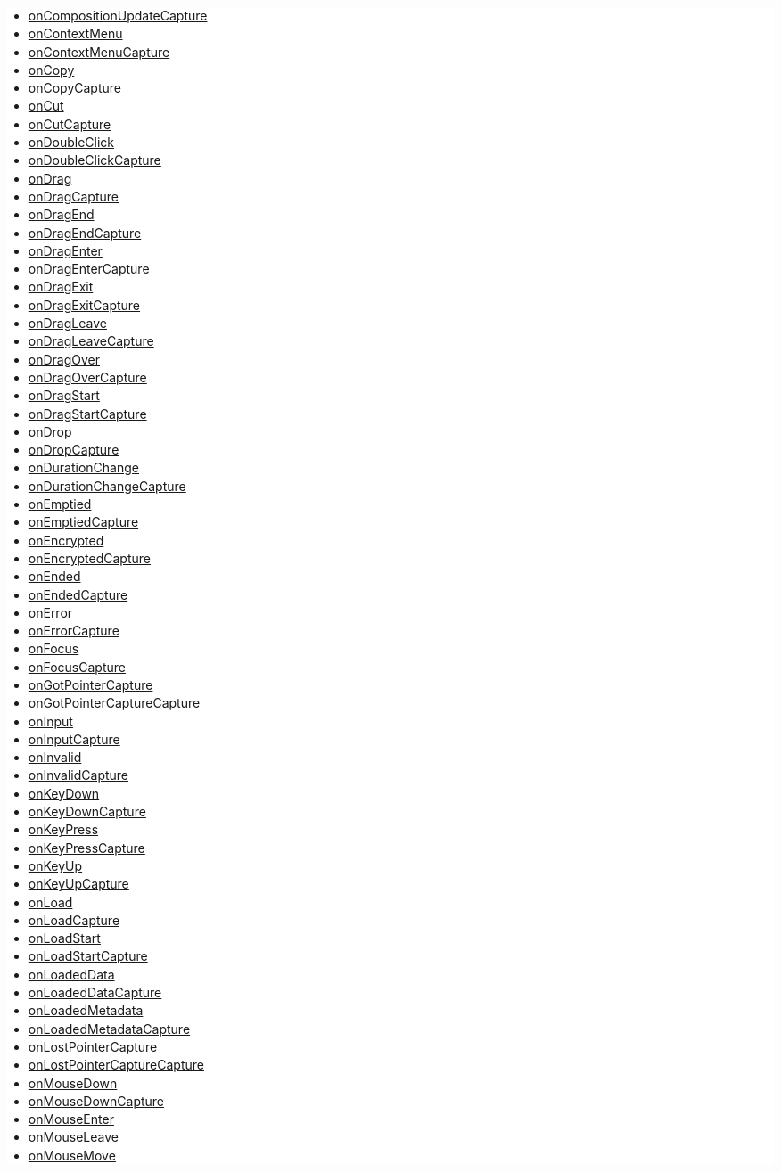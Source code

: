- [onCompositionUpdateCapture](ConfigurableLinkProps.md#oncompositionupdatecapture)
- [onContextMenu](ConfigurableLinkProps.md#oncontextmenu)
- [onContextMenuCapture](ConfigurableLinkProps.md#oncontextmenucapture)
- [onCopy](ConfigurableLinkProps.md#oncopy)
- [onCopyCapture](ConfigurableLinkProps.md#oncopycapture)
- [onCut](ConfigurableLinkProps.md#oncut)
- [onCutCapture](ConfigurableLinkProps.md#oncutcapture)
- [onDoubleClick](ConfigurableLinkProps.md#ondoubleclick)
- [onDoubleClickCapture](ConfigurableLinkProps.md#ondoubleclickcapture)
- [onDrag](ConfigurableLinkProps.md#ondrag)
- [onDragCapture](ConfigurableLinkProps.md#ondragcapture)
- [onDragEnd](ConfigurableLinkProps.md#ondragend)
- [onDragEndCapture](ConfigurableLinkProps.md#ondragendcapture)
- [onDragEnter](ConfigurableLinkProps.md#ondragenter)
- [onDragEnterCapture](ConfigurableLinkProps.md#ondragentercapture)
- [onDragExit](ConfigurableLinkProps.md#ondragexit)
- [onDragExitCapture](ConfigurableLinkProps.md#ondragexitcapture)
- [onDragLeave](ConfigurableLinkProps.md#ondragleave)
- [onDragLeaveCapture](ConfigurableLinkProps.md#ondragleavecapture)
- [onDragOver](ConfigurableLinkProps.md#ondragover)
- [onDragOverCapture](ConfigurableLinkProps.md#ondragovercapture)
- [onDragStart](ConfigurableLinkProps.md#ondragstart)
- [onDragStartCapture](ConfigurableLinkProps.md#ondragstartcapture)
- [onDrop](ConfigurableLinkProps.md#ondrop)
- [onDropCapture](ConfigurableLinkProps.md#ondropcapture)
- [onDurationChange](ConfigurableLinkProps.md#ondurationchange)
- [onDurationChangeCapture](ConfigurableLinkProps.md#ondurationchangecapture)
- [onEmptied](ConfigurableLinkProps.md#onemptied)
- [onEmptiedCapture](ConfigurableLinkProps.md#onemptiedcapture)
- [onEncrypted](ConfigurableLinkProps.md#onencrypted)
- [onEncryptedCapture](ConfigurableLinkProps.md#onencryptedcapture)
- [onEnded](ConfigurableLinkProps.md#onended)
- [onEndedCapture](ConfigurableLinkProps.md#onendedcapture)
- [onError](ConfigurableLinkProps.md#onerror)
- [onErrorCapture](ConfigurableLinkProps.md#onerrorcapture)
- [onFocus](ConfigurableLinkProps.md#onfocus)
- [onFocusCapture](ConfigurableLinkProps.md#onfocuscapture)
- [onGotPointerCapture](ConfigurableLinkProps.md#ongotpointercapture)
- [onGotPointerCaptureCapture](ConfigurableLinkProps.md#ongotpointercapturecapture)
- [onInput](ConfigurableLinkProps.md#oninput)
- [onInputCapture](ConfigurableLinkProps.md#oninputcapture)
- [onInvalid](ConfigurableLinkProps.md#oninvalid)
- [onInvalidCapture](ConfigurableLinkProps.md#oninvalidcapture)
- [onKeyDown](ConfigurableLinkProps.md#onkeydown)
- [onKeyDownCapture](ConfigurableLinkProps.md#onkeydowncapture)
- [onKeyPress](ConfigurableLinkProps.md#onkeypress)
- [onKeyPressCapture](ConfigurableLinkProps.md#onkeypresscapture)
- [onKeyUp](ConfigurableLinkProps.md#onkeyup)
- [onKeyUpCapture](ConfigurableLinkProps.md#onkeyupcapture)
- [onLoad](ConfigurableLinkProps.md#onload)
- [onLoadCapture](ConfigurableLinkProps.md#onloadcapture)
- [onLoadStart](ConfigurableLinkProps.md#onloadstart)
- [onLoadStartCapture](ConfigurableLinkProps.md#onloadstartcapture)
- [onLoadedData](ConfigurableLinkProps.md#onloadeddata)
- [onLoadedDataCapture](ConfigurableLinkProps.md#onloadeddatacapture)
- [onLoadedMetadata](ConfigurableLinkProps.md#onloadedmetadata)
- [onLoadedMetadataCapture](ConfigurableLinkProps.md#onloadedmetadatacapture)
- [onLostPointerCapture](ConfigurableLinkProps.md#onlostpointercapture)
- [onLostPointerCaptureCapture](ConfigurableLinkProps.md#onlostpointercapturecapture)
- [onMouseDown](ConfigurableLinkProps.md#onmousedown)
- [onMouseDownCapture](ConfigurableLinkProps.md#onmousedowncapture)
- [onMouseEnter](ConfigurableLinkProps.md#onmouseenter)
- [onMouseLeave](ConfigurableLinkProps.md#onmouseleave)
- [onMouseMove](ConfigurableLinkProps.md#onmousemove)